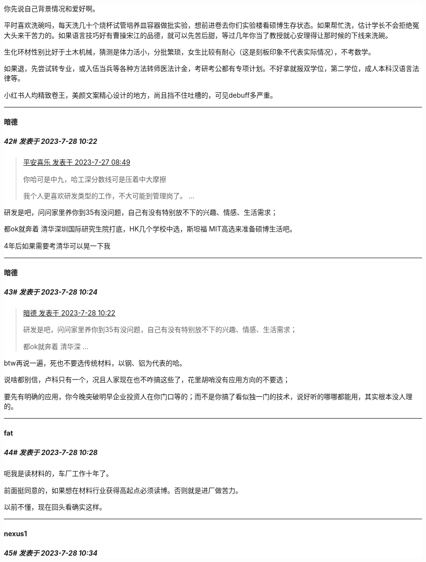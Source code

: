 你先说自己背景情况和爱好啊。

平时喜欢洗碗吗，每天洗几十个烧杯试管培养皿容器做批实验，想前进卷去你们实验楼看硕博生存状态。如果帮忙洗，估计学长不会拒绝冤大头来干苦力的。如果语言技巧好有曹操宋江的品德，就可以先苦后甜，等过几年你当了教授就心安理得让那时候的下线来洗碗。

生化环材性别比好于土木机械，猜测是体力活小，分批繁琐，女生比较有耐心（这是刻板印象不代表实际情况），不考数学。

如果退，先尝试转专业，或入伍当兵等各种方法转师医法计金，考研考公都有专项计划。不好拿就报双学位，第二学位，成人本科汉语言法律等。

小红书人均精致卷王，美颜文案精心设计的地方，尚且挡不住吐槽的，可见debuff多严重。

*****

####  暗德  
##### 42#       发表于 2023-7-28 10:22

<blockquote><a href="httphttps://bbs.saraba1st.com/2b/forum.php?mod=redirect&amp;goto=findpost&amp;pid=61803271&amp;ptid=2145937" target="_blank">平安喜乐 发表于 2023-7-27 08:49</a>

你哈可是中九，哈工深分数线可是压着中大摩擦

我个人更喜欢研发类型的工作，不大可能到管理岗了。 ...</blockquote>
研发是吧，问问家里养你到35有没问题，自己有没有特别放不下的兴趣、情感、生活需求；

都ok就奔着 清华深圳国际研究生院打底，HK几个学校中选，斯坦福 MIT高选来准备硕博生活吧。

4年后如果需要考清华可以晃一下我

*****

####  暗德  
##### 43#       发表于 2023-7-28 10:24

<blockquote><a href="httphttps://bbs.saraba1st.com/2b/forum.php?mod=redirect&amp;goto=findpost&amp;pid=61817312&amp;ptid=2145937" target="_blank">暗德 发表于 2023-7-28 10:22</a>

研发是吧，问问家里养你到35有没问题，自己有没有特别放不下的兴趣、情感、生活需求；

都ok就奔着 清华深 ...</blockquote>
btw再说一遍，死也不要选传统材料，以钢、铝为代表的哈。

说啥都别信，卢科只有一个，况且人家现在也不咋搞这些了，花里胡哨没有应用方向的不要选；

要先有明确的应用，你今晚突破明早企业投资人在你门口等的；而不是你搞了看似独一门的技术，说好听的哪哪都能用，其实根本没人理的。

*****

####  fat  
##### 44#       发表于 2023-7-28 10:28

呃我是读材料的，车厂工作十年了。

前面挺同意的，如果想在材料行业获得高起点必须读博。否则就是进厂做苦力。

以前不懂，现在回头看确实这样。

*****

####  nexus1  
##### 45#       发表于 2023-7-28 10:34
